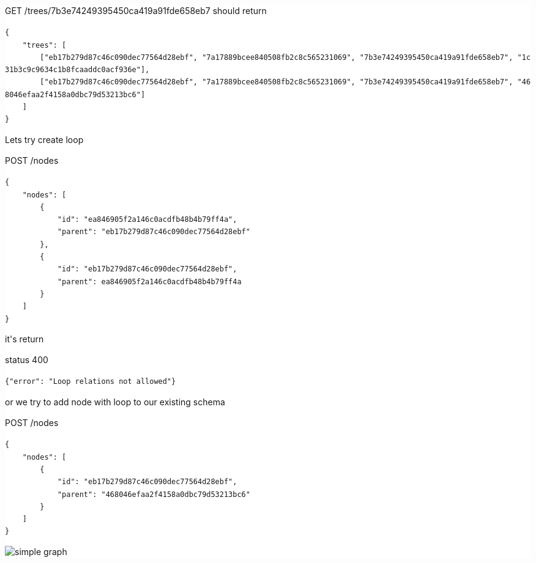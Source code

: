 GET /trees/7b3e74249395450ca419a91fde658eb7 should return

```
{
    "trees": [
        ["eb17b279d87c46c090dec77564d28ebf", "7a17889bcee840508fb2c8c565231069", "7b3e74249395450ca419a91fde658eb7", "1c31b3c9c9634c1b8fcaaddc0acf936e"],
        ["eb17b279d87c46c090dec77564d28ebf", "7a17889bcee840508fb2c8c565231069", "7b3e74249395450ca419a91fde658eb7", "468046efaa2f4158a0dbc79d53213bc6"]
    ]
}
```

Lets try create loop

POST /nodes

```
{
    "nodes": [
        {
            "id": "ea846905f2a146c0acdfb48b4b79ff4a",
            "parent": "eb17b279d87c46c090dec77564d28ebf"
        },
        {
            "id": "eb17b279d87c46c090dec77564d28ebf",
            "parent": ea846905f2a146c0acdfb48b4b79ff4a
        }
    ]
}
```


it's return

status 400
```
{"error": "Loop relations not allowed"}
```

or we try to add node with loop to our existing schema 

POST /nodes

```
{
    "nodes": [
        {
            "id": "eb17b279d87c46c090dec77564d28ebf",
            "parent": "468046efaa2f4158a0dbc79d53213bc6"
        }
    ]
}
```

![simple graph](images/complex_graph_bad.png)
